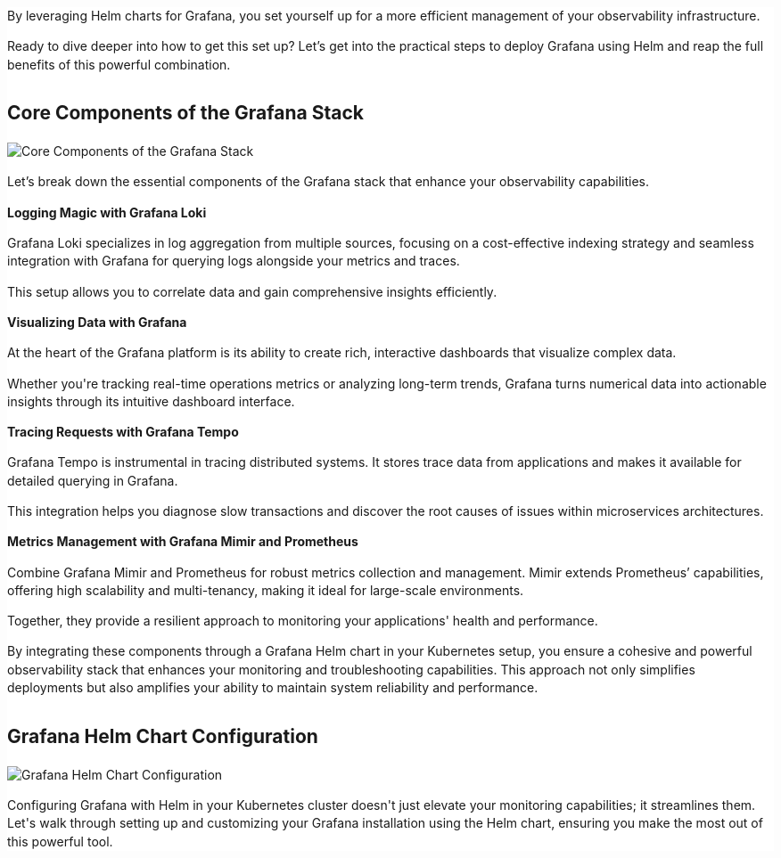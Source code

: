 By leveraging Helm charts for Grafana, you set yourself up for a more efficient management of your observability infrastructure. 

Ready to dive deeper into how to get this set up? Let’s get into the practical steps to deploy Grafana using Helm and reap the full benefits of this powerful combination.

## Core Components of the Grafana Stack

![Core Components of the Grafana Stack](/img/resources/grafana-helm-chart-image2.png)

Let’s break down the essential components of the Grafana stack that enhance your observability capabilities.

**Logging Magic with Grafana Loki**

Grafana Loki specializes in log aggregation from multiple sources, focusing on a cost-effective indexing strategy and seamless integration with Grafana for querying logs alongside your metrics and traces. 

This setup allows you to correlate data and gain comprehensive insights efficiently.

**Visualizing Data with Grafana**

At the heart of the Grafana platform is its ability to create rich, interactive dashboards that visualize complex data. 

Whether you're tracking real-time operations metrics or analyzing long-term trends, Grafana turns numerical data into actionable insights through its intuitive dashboard interface.

**Tracing Requests with Grafana Tempo**

Grafana Tempo is instrumental in tracing distributed systems. It stores trace data from applications and makes it available for detailed querying in Grafana. 

This integration helps you diagnose slow transactions and discover the root causes of issues within microservices architectures.

**Metrics Management with Grafana Mimir and Prometheus**

Combine Grafana Mimir and Prometheus for robust metrics collection and management. Mimir extends Prometheus’ capabilities, offering high scalability and multi-tenancy, making it ideal for large-scale environments. 

Together, they provide a resilient approach to monitoring your applications' health and performance.

By integrating these components through a Grafana Helm chart in your Kubernetes setup, you ensure a cohesive and powerful observability stack that enhances your monitoring and troubleshooting capabilities. This approach not only simplifies deployments but also amplifies your ability to maintain system reliability and performance.

## Grafana Helm Chart Configuration

![Grafana Helm Chart Configuration](/img/resources/grafana-helm-chart-image1.png)

Configuring Grafana with Helm in your Kubernetes cluster doesn't just elevate your monitoring capabilities; it streamlines them. Let's walk through setting up and customizing your Grafana installation using the Helm chart, ensuring you make the most out of this powerful tool.
